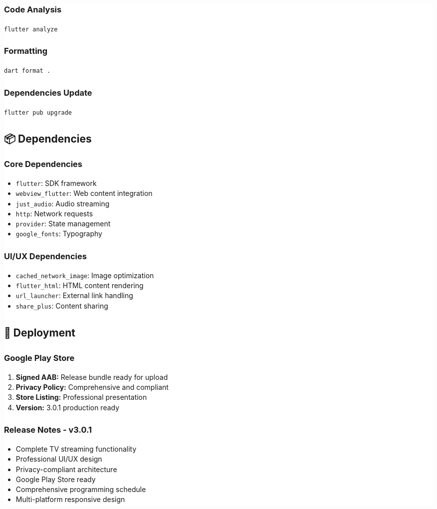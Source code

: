### Code Analysis

```bash
flutter analyze
```

### Formatting

```bash
dart format .
```

### Dependencies Update

```bash
flutter pub upgrade
```

## 📦 Dependencies

### Core Dependencies

- `flutter`: SDK framework
- `webview_flutter`: Web content integration
- `just_audio`: Audio streaming
- `http`: Network requests
- `provider`: State management
- `google_fonts`: Typography

### UI/UX Dependencies

- `cached_network_image`: Image optimization
- `flutter_html`: HTML content rendering
- `url_launcher`: External link handling
- `share_plus`: Content sharing

## 🚀 Deployment

### Google Play Store

1. **Signed AAB:** Release bundle ready for upload
2. **Privacy Policy:** Comprehensive and compliant
3. **Store Listing:** Professional presentation
4. **Version:** 3.0.1 production ready

### Release Notes - v3.0.1

- Complete TV streaming functionality
- Professional UI/UX design
- Privacy-compliant architecture
- Google Play Store ready
- Comprehensive programming schedule
- Multi-platform responsive design
